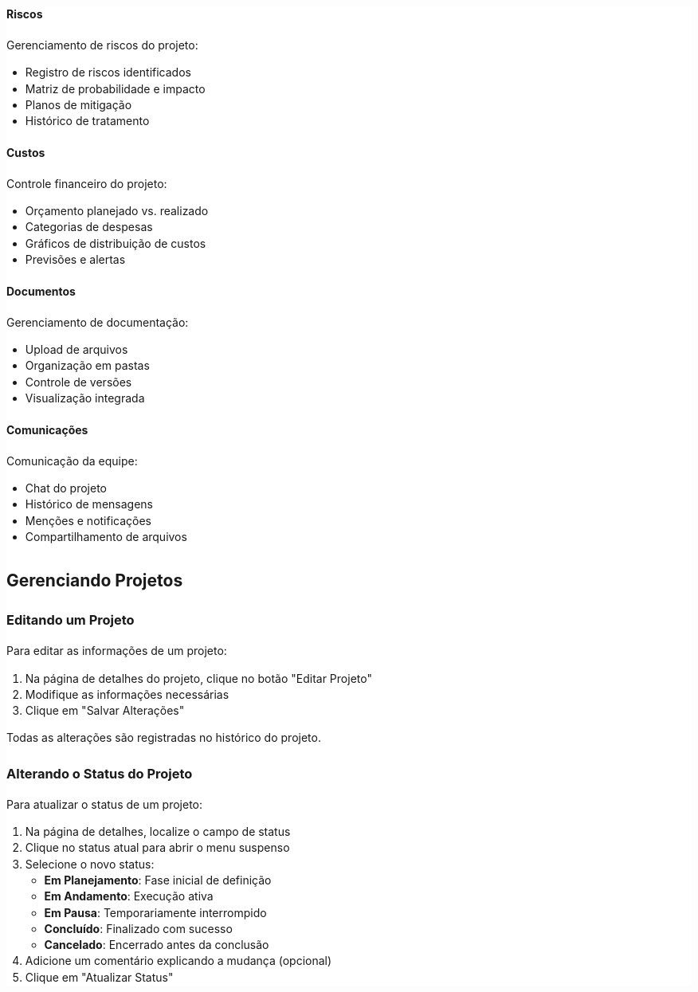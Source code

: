 #### Riscos

Gerenciamento de riscos do projeto:
- Registro de riscos identificados
- Matriz de probabilidade e impacto
- Planos de mitigação
- Histórico de tratamento

#### Custos

Controle financeiro do projeto:
- Orçamento planejado vs. realizado
- Categorias de despesas
- Gráficos de distribuição de custos
- Previsões e alertas

#### Documentos

Gerenciamento de documentação:
- Upload de arquivos
- Organização em pastas
- Controle de versões
- Visualização integrada

#### Comunicações

Comunicação da equipe:
- Chat do projeto
- Histórico de mensagens
- Menções e notificações
- Compartilhamento de arquivos

## Gerenciando Projetos

### Editando um Projeto

Para editar as informações de um projeto:

1. Na página de detalhes do projeto, clique no botão "Editar Projeto"
2. Modifique as informações necessárias
3. Clique em "Salvar Alterações"

Todas as alterações são registradas no histórico do projeto.

### Alterando o Status do Projeto

Para atualizar o status de um projeto:

1. Na página de detalhes, localize o campo de status
2. Clique no status atual para abrir o menu suspenso
3. Selecione o novo status:
   - **Em Planejamento**: Fase inicial de definição
   - **Em Andamento**: Execução ativa
   - **Em Pausa**: Temporariamente interrompido
   - **Concluído**: Finalizado com sucesso
   - **Cancelado**: Encerrado antes da conclusão
4. Adicione um comentário explicando a mudança (opcional)
5. Clique em "Atualizar Status"
